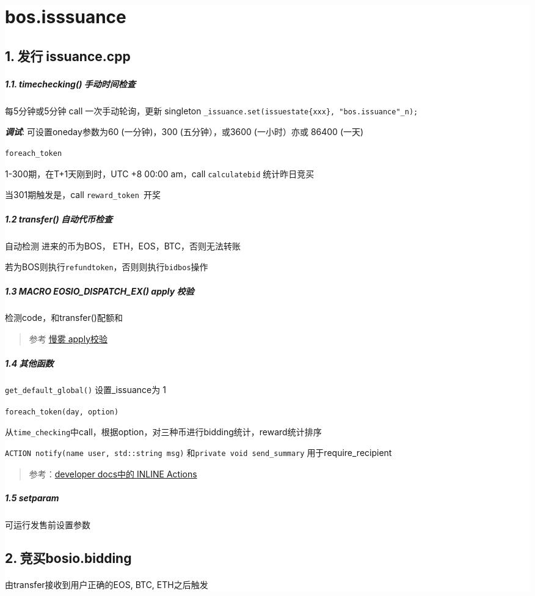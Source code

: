 # bos.isssuance

## 1. 发行 issuance.cpp

##### 1.1. timechecking() 手动时间检查

每5分钟或5分钟 call 一次手动轮询，更新 singleton `_issuance.set(issuestate{xxx}, "bos.issuance"_n);`

***调试***: 可设置oneday参数为60 (一分钟)，300 (五分钟），或3600 (一小时）亦或 86400 (一天)

```
foreach_token
```

1-300期，在T+1天刚到时，UTC +8 00:00 am，call `calculatebid` 统计昨日竞买

当301期触发是，call `reward_token `开奖



##### 1.2 transfer()  自动代币检查 

自动检测 进来的币为BOS， ETH，EOS，BTC，否则无法转账

若为BOS则执行`refundtoken`，否则则执行`bidbos`操作



##### 1.3 MACRO EOSIO_DISPATCH_EX() apply 校验

检测code，和transfer()配额和

> 参考 [慢雾 apply校验](https://github.com/slowmist/eos-smart-contract-security-best-practices#apply-%E6%A0%A1%E9%AA%8C)



#####  1.4 其他函数

` get_default_global() ` 设置_issuance为 1

`foreach_token(day, option)` 

从`time_checking`中call，根据option，对三种币进行bidding统计，reward统计排序

`ACTION notify(name user, std::string msg)` 和`private void send_summary` 用于require_recipient

>  参考：[developer docs中的 INLINE Actions ](https://developers.eos.io/eosio-home/docs/inline-actions)



##### 1.5 setparam

可运行发售前设置参数



## 2. 竞买bosio.bidding

由transfer接收到用户正确的EOS, BTC, ETH之后触发
